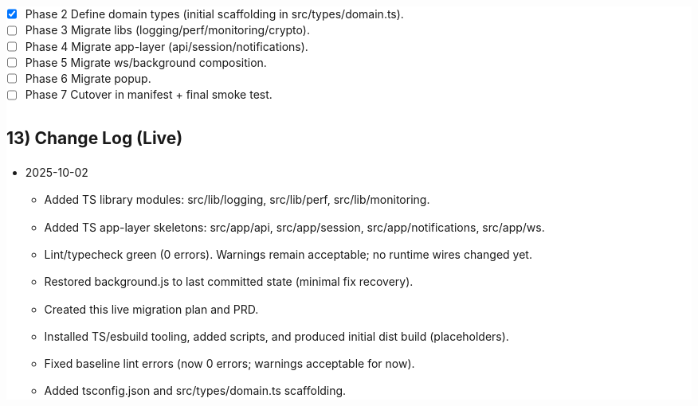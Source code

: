 - [x] Phase 2 Define domain types (initial scaffolding in src/types/domain.ts).
- [ ] Phase 3 Migrate libs (logging/perf/monitoring/crypto).
- [ ] Phase 4 Migrate app-layer (api/session/notifications).
- [ ] Phase 5 Migrate ws/background composition.
- [ ] Phase 6 Migrate popup.
- [ ] Phase 7 Cutover in manifest + final smoke test.

## 13) Change Log (Live)
- 2025-10-02
  - Added TS library modules: src/lib/logging, src/lib/perf, src/lib/monitoring.
  - Added TS app-layer skeletons: src/app/api, src/app/session, src/app/notifications, src/app/ws.
  - Lint/typecheck green (0 errors). Warnings remain acceptable; no runtime wires changed yet.

  - Restored background.js to last committed state (minimal fix recovery).
  - Created this live migration plan and PRD.
  - Installed TS/esbuild tooling, added scripts, and produced initial dist build (placeholders).
  - Fixed baseline lint errors (now 0 errors; warnings acceptable for now).
  - Added tsconfig.json and src/types/domain.ts scaffolding.


